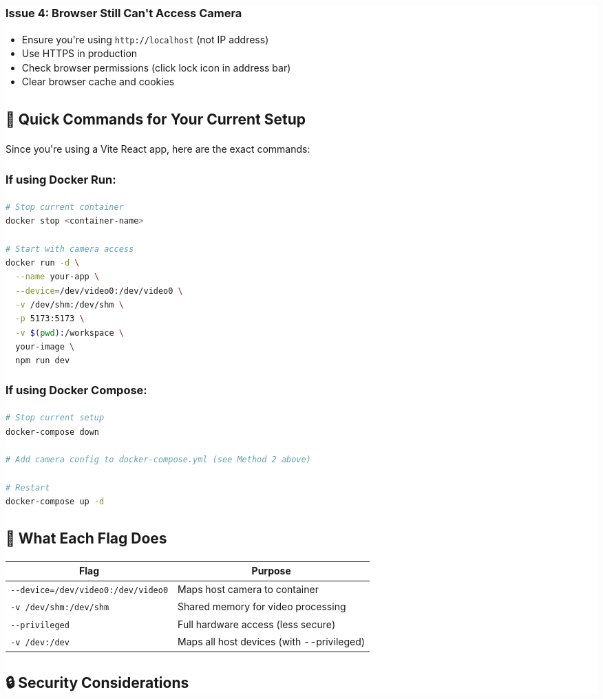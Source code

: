 ### **Issue 4: Browser Still Can't Access Camera**
- Ensure you're using `http://localhost` (not IP address)
- Use HTTPS in production
- Check browser permissions (click lock icon in address bar)
- Clear browser cache and cookies

## 🔄 Quick Commands for Your Current Setup

Since you're using a Vite React app, here are the exact commands:

### **If using Docker Run:**
```bash
# Stop current container
docker stop <container-name>

# Start with camera access
docker run -d \
  --name your-app \
  --device=/dev/video0:/dev/video0 \
  -v /dev/shm:/dev/shm \
  -p 5173:5173 \
  -v $(pwd):/workspace \
  your-image \
  npm run dev
```

### **If using Docker Compose:**
```bash
# Stop current setup
docker-compose down

# Add camera config to docker-compose.yml (see Method 2 above)

# Restart
docker-compose up -d
```

## 🎯 What Each Flag Does

| Flag | Purpose |
|------|---------|
| `--device=/dev/video0:/dev/video0` | Maps host camera to container |
| `-v /dev/shm:/dev/shm` | Shared memory for video processing |
| `--privileged` | Full hardware access (less secure) |
| `-v /dev:/dev` | Maps all host devices (with --privileged) |

## 🔒 Security Considerations
